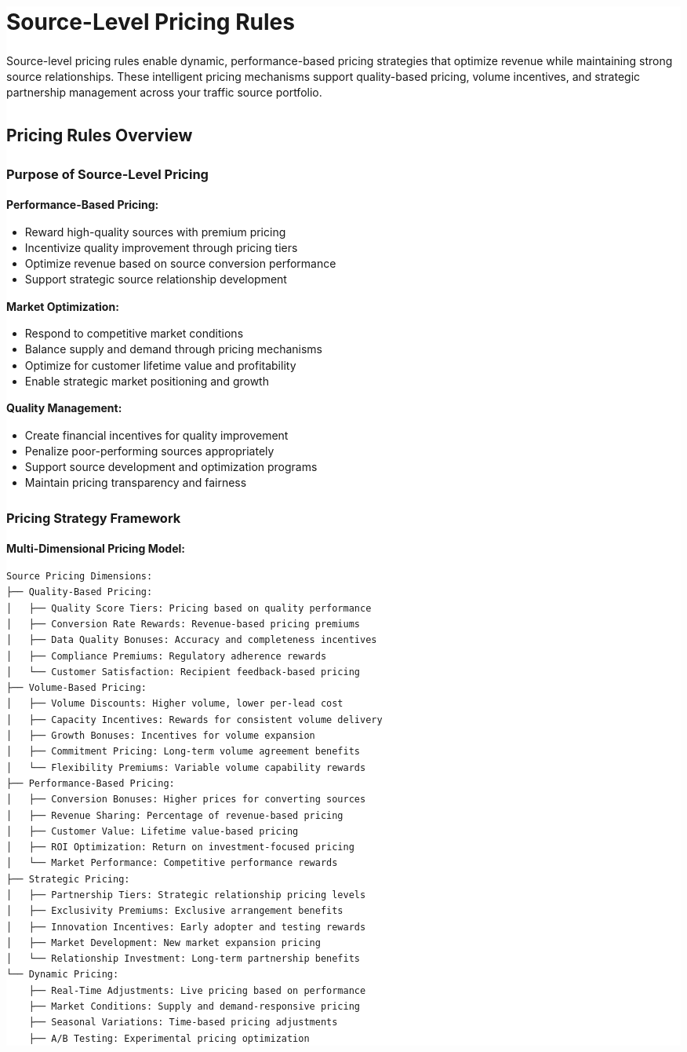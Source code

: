 # Source-Level Pricing Rules

Source-level pricing rules enable dynamic, performance-based pricing strategies that optimize revenue while maintaining strong source relationships. These intelligent pricing mechanisms support quality-based pricing, volume incentives, and strategic partnership management across your traffic source portfolio.

## Pricing Rules Overview

### Purpose of Source-Level Pricing

**Performance-Based Pricing:**
- Reward high-quality sources with premium pricing
- Incentivize quality improvement through pricing tiers
- Optimize revenue based on source conversion performance
- Support strategic source relationship development

**Market Optimization:**
- Respond to competitive market conditions
- Balance supply and demand through pricing mechanisms
- Optimize for customer lifetime value and profitability
- Enable strategic market positioning and growth

**Quality Management:**
- Create financial incentives for quality improvement
- Penalize poor-performing sources appropriately
- Support source development and optimization programs
- Maintain pricing transparency and fairness

### Pricing Strategy Framework

**Multi-Dimensional Pricing Model:**
```
Source Pricing Dimensions:
├── Quality-Based Pricing:
│   ├── Quality Score Tiers: Pricing based on quality performance
│   ├── Conversion Rate Rewards: Revenue-based pricing premiums
│   ├── Data Quality Bonuses: Accuracy and completeness incentives
│   ├── Compliance Premiums: Regulatory adherence rewards
│   └── Customer Satisfaction: Recipient feedback-based pricing
├── Volume-Based Pricing:
│   ├── Volume Discounts: Higher volume, lower per-lead cost
│   ├── Capacity Incentives: Rewards for consistent volume delivery
│   ├── Growth Bonuses: Incentives for volume expansion
│   ├── Commitment Pricing: Long-term volume agreement benefits
│   └── Flexibility Premiums: Variable volume capability rewards
├── Performance-Based Pricing:
│   ├── Conversion Bonuses: Higher prices for converting sources
│   ├── Revenue Sharing: Percentage of revenue-based pricing
│   ├── Customer Value: Lifetime value-based pricing
│   ├── ROI Optimization: Return on investment-focused pricing
│   └── Market Performance: Competitive performance rewards
├── Strategic Pricing:
│   ├── Partnership Tiers: Strategic relationship pricing levels
│   ├── Exclusivity Premiums: Exclusive arrangement benefits
│   ├── Innovation Incentives: Early adopter and testing rewards
│   ├── Market Development: New market expansion pricing
│   └── Relationship Investment: Long-term partnership benefits
└── Dynamic Pricing:
    ├── Real-Time Adjustments: Live pricing based on performance
    ├── Market Conditions: Supply and demand-responsive pricing
    ├── Seasonal Variations: Time-based pricing adjustments
    ├── A/B Testing: Experimental pricing optimization
```